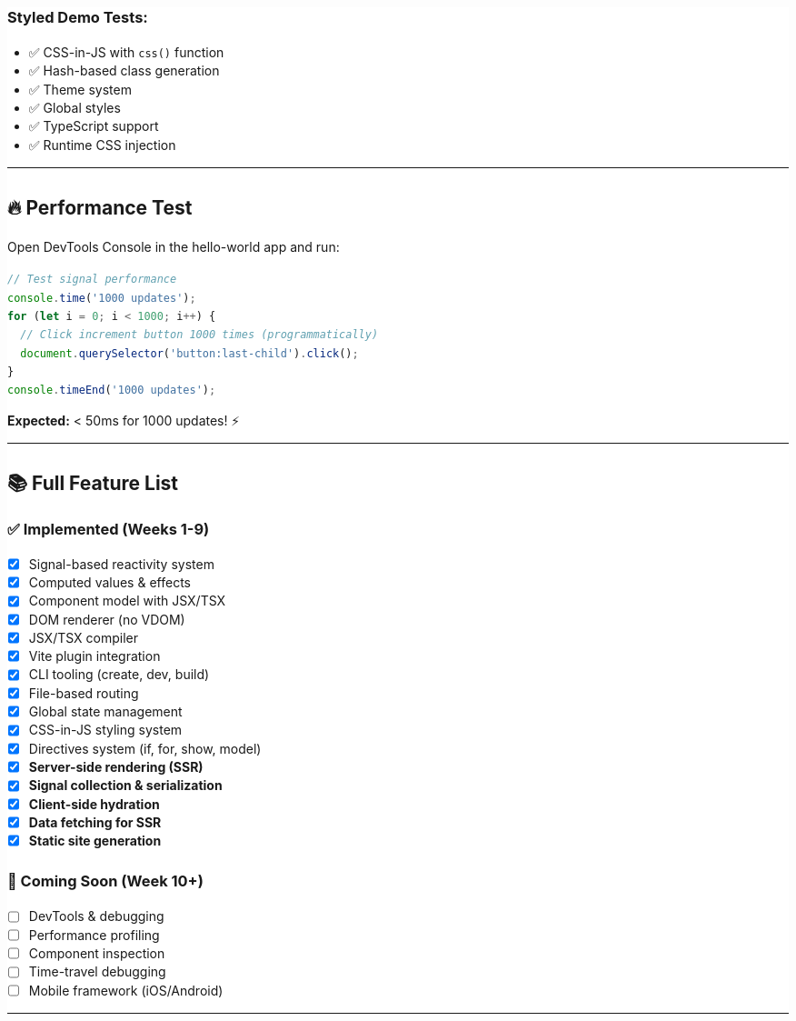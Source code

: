 ### Styled Demo Tests:
- ✅ CSS-in-JS with `css()` function
- ✅ Hash-based class generation
- ✅ Theme system
- ✅ Global styles
- ✅ TypeScript support
- ✅ Runtime CSS injection

---

## 🔥 Performance Test

Open DevTools Console in the hello-world app and run:

```javascript
// Test signal performance
console.time('1000 updates');
for (let i = 0; i < 1000; i++) {
  // Click increment button 1000 times (programmatically)
  document.querySelector('button:last-child').click();
}
console.timeEnd('1000 updates');
```

**Expected:** < 50ms for 1000 updates! ⚡

---

## 📚 Full Feature List

### ✅ Implemented (Weeks 1-9)
- [x] Signal-based reactivity system
- [x] Computed values & effects
- [x] Component model with JSX/TSX
- [x] DOM renderer (no VDOM)
- [x] JSX/TSX compiler
- [x] Vite plugin integration
- [x] CLI tooling (create, dev, build)
- [x] File-based routing
- [x] Global state management
- [x] CSS-in-JS styling system
- [x] Directives system (if, for, show, model)
- [x] **Server-side rendering (SSR)**
- [x] **Signal collection & serialization**
- [x] **Client-side hydration**
- [x] **Data fetching for SSR**
- [x] **Static site generation**

### 🚧 Coming Soon (Week 10+)
- [ ] DevTools & debugging
- [ ] Performance profiling
- [ ] Component inspection
- [ ] Time-travel debugging
- [ ] Mobile framework (iOS/Android)

---
